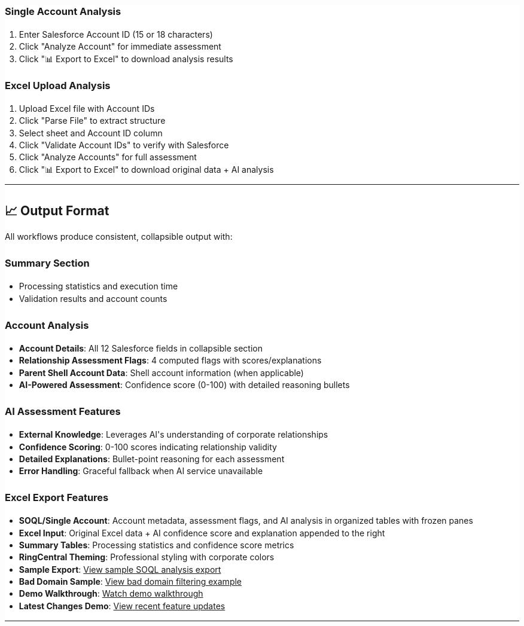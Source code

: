 ### **Single Account Analysis**
1. Enter Salesforce Account ID (15 or 18 characters)
2. Click "Analyze Account" for immediate assessment
3. Click "📊 Export to Excel" to download analysis results

### **Excel Upload Analysis**
1. Upload Excel file with Account IDs
2. Click "Parse File" to extract structure
3. Select sheet and Account ID column
4. Click "Validate Account IDs" to verify with Salesforce
5. Click "Analyze Accounts" for full assessment
6. Click "📊 Export to Excel" to download original data + AI analysis

---

## 📈 **Output Format**

All workflows produce consistent, collapsible output with:

### **Summary Section**
- Processing statistics and execution time
- Validation results and account counts

### **Account Analysis**
- **Account Details**: All 12 Salesforce fields in collapsible section
- **Relationship Assessment Flags**: 4 computed flags with scores/explanations
- **Parent Shell Account Data**: Shell account information (when applicable)
- **AI-Powered Assessment**: Confidence score (0-100) with detailed reasoning bullets

### **AI Assessment Features**
- **External Knowledge**: Leverages AI's understanding of corporate relationships
- **Confidence Scoring**: 0-100 scores indicating relationship validity
- **Detailed Explanations**: Bullet-point reasoning for each assessment
- **Error Handling**: Graceful fallback when AI service unavailable

### **Excel Export Features**
- **SOQL/Single Account**: Account metadata, assessment flags, and AI analysis in organized tables with frozen panes
- **Excel Input**: Original Excel data + AI confidence score and explanation appended to the right
- **Summary Tables**: Processing statistics and confidence score metrics
- **RingCentral Theming**: Professional styling with corporate colors
- **Sample Export**: [View sample SOQL analysis export](https://docs.google.com/spreadsheets/d/1N_o4rBYNrakOTZS25jTi7mx8AzqezeW0/edit?usp=sharing&ouid=113726783832302437979&rtpof=true&sd=true)
- **Bad Domain Sample**: [View bad domain filtering example](https://docs.google.com/spreadsheets/d/1lR7YUN0i72QUC4spYk-xHTFDn-P3rk0p/edit?usp=sharing&ouid=113726783832302437979&rtpof=true&sd=true)
- **Demo Walkthrough**: [Watch demo walkthrough](https://drive.google.com/file/d/1Y5TNF1La23kzbGhlaSc8GCIp3Fu11Uwo/view?usp=sharing)
- **Latest Changes Demo**: [View recent feature updates](https://drive.google.com/file/d/1xoAItHK8u5FYcGWQhFZL8NRi3TYsIcb5/view?usp=sharing) 

---